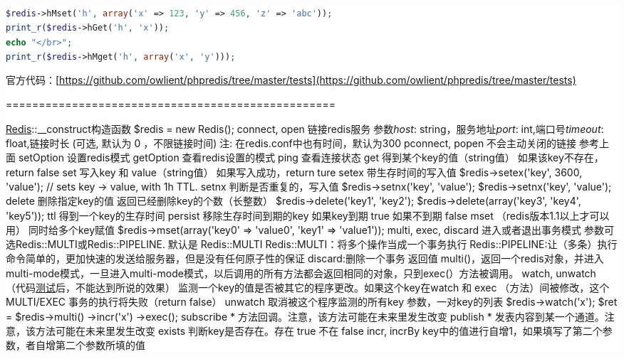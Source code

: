 ``` php
$redis->hMset('h', array('x' => 123, 'y' => 456, 'z' => 'abc'));  
print_r($redis->hGet('h', 'x'));  
echo "</br>";  
print_r($redis->hMget('h', array('x', 'y')));  
```

官方代码：[https://github.com/owlient/phpredis/tree/master/tests](https://github.com/owlient/phpredis/tree/master/tests)

==================================================

[Redis](http://lib.csdn.net/base/redis)::__construct构造函数
$redis = new Redis();
connect, open 链接redis服务
参数*host*: string，服务地址*port*: int,端口号*timeout*: float,链接时长 (可选, 默认为 0 ，不限链接时间)
注: 在redis.conf中也有时间，默认为300
pconnect, popen 不会主动关闭的链接
参考上面
setOption 设置redis模式
getOption 查看redis设置的模式
ping 查看连接状态
get 得到某个key的值（string值）
如果该key不存在，return false
set 写入key 和 value（string值）
如果写入成功，return ture
setex 带生存时间的写入值
$redis->setex('key', 3600, 'value'); // sets key → value, with 1h TTL.
setnx 判断是否重复的，写入值
$redis->setnx('key', 'value');
$redis->setnx('key', 'value');
delete  删除指定key的值
返回已经删除key的个数（长整数）
$redis->delete('key1', 'key2');
$redis->delete(array('key3', 'key4', 'key5'));
ttl
得到一个key的生存时间
persist
移除生存时间到期的key
如果key到期 true 如果不到期 false
mset （redis版本1.1以上才可以用）
同时给多个key赋值
$redis->mset(array('key0' => 'value0', 'key1' => 'value1'));
multi, exec, discard
进入或者退出事务模式
参数可选Redis::MULTI或Redis::PIPELINE. 默认是 Redis::MULTI
Redis::MULTI：将多个操作当成一个事务执行
Redis::PIPELINE:让（多条）执行命令简单的，更加快速的发送给服务器，但是没有任何原子性的保证
discard:删除一个事务
返回值
multi()，返回一个redis对象，并进入multi-mode模式，一旦进入multi-mode模式，以后调用的所有方法都会返回相同的对象，只到exec(）方法被调用。
watch, unwatch （代码[测试](http://lib.csdn.net/base/softwaretest)后，不能达到所说的效果）
监测一个key的值是否被其它的程序更改。如果这个key在watch 和 exec （方法）间被修改，这个 MULTI/EXEC 事务的执行将失败（return false）
unwatch  取消被这个程序监测的所有key
参数，一对key的列表
$redis->watch('x');
$ret = $redis->multi() ->incr('x') ->exec();
subscribe *
方法回调。注意，该方法可能在未来里发生改变
publish *
发表内容到某一个通道。注意，该方法可能在未来里发生改变
exists
判断key是否存在。存在 true 不在 false
incr, incrBy
key中的值进行自增1，如果填写了第二个参数，者自增第二个参数所填的值